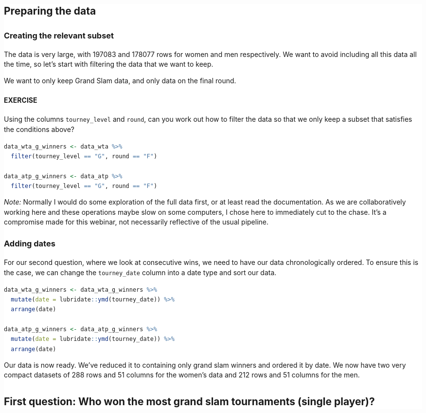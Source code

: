 ## Preparing the data

### Creating the relevant subset

The data is very large, with 197083 and 178077 rows for women and men
respectively. We want to avoid including all this data all the time, so
let’s start with filtering the data that we want to keep.

We want to only keep Grand Slam data, and only data on the final round.

#### EXERCISE

Using the columns `tourney_level` and `round`, can you work out how to
filter the data so that we only keep a subset that satisfies the
conditions above?

``` r
data_wta_g_winners <- data_wta %>% 
  filter(tourney_level == "G", round == "F")

data_atp_g_winners <- data_atp %>% 
  filter(tourney_level == "G", round == "F")
```

*Note:* Normally I would do some exploration of the full data first, or
at least read the documentation. As we are collaboratively working here
and these operations maybe slow on some computers, I chose here to
immediately cut to the chase. It’s a compromise made for this webinar,
not necessarily reflective of the usual pipeline.

### Adding dates

For our second question, where we look at consecutive wins, we need to
have our data chronologically ordered. To ensure this is the case, we
can change the `tourney_date` column into a date type and sort our data.

``` r
data_wta_g_winners <- data_wta_g_winners %>% 
  mutate(date = lubridate::ymd(tourney_date)) %>% 
  arrange(date)

data_atp_g_winners <- data_atp_g_winners %>% 
  mutate(date = lubridate::ymd(tourney_date)) %>% 
  arrange(date)
```

Our data is now ready. We’ve reduced it to containing only grand slam
winners and ordered it by date. We now have two very compact datasets of
288 rows and 51 columns for the women’s data and 212 rows and 51 columns
for the men.

## First question: Who won the most grand slam tournaments (single player)?
